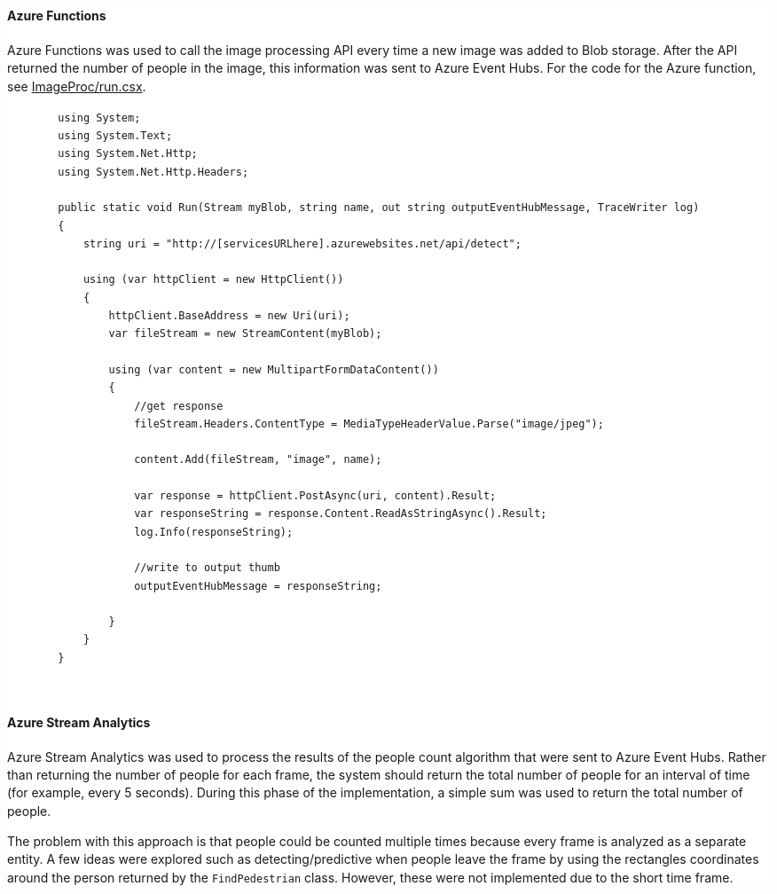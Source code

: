 #### Azure Functions

Azure Functions was used to call the image processing API every time a new image was added to Blob storage. After the API returned the number of people in the image, this information was sent to Azure Event Hubs. For the code for the Azure function, see [ImageProc/run.csx](https://github.com/dxuk/SmartIoTSensorProject/blob/master/DevelopmentBranch/AzureFunctions/ImageProc/run.csx). 

```
        using System;
        using System.Text;
        using System.Net.Http;
        using System.Net.Http.Headers;

        public static void Run(Stream myBlob, string name, out string outputEventHubMessage, TraceWriter log)
        {
            string uri = "http://[servicesURLhere].azurewebsites.net/api/detect";

            using (var httpClient = new HttpClient())
            {
                httpClient.BaseAddress = new Uri(uri);
                var fileStream = new StreamContent(myBlob);
                
                using (var content = new MultipartFormDataContent())
                {
                    //get response
                    fileStream.Headers.ContentType = MediaTypeHeaderValue.Parse("image/jpeg");
                    
                    content.Add(fileStream, "image", name);
                    
                    var response = httpClient.PostAsync(uri, content).Result;            
                    var responseString = response.Content.ReadAsStringAsync().Result;
                    log.Info(responseString);
                    
                    //write to output thumb
                    outputEventHubMessage = responseString;
                    
                }
            }
        }
```

<br/>

#### Azure Stream Analytics

Azure Stream Analytics was used to process the results of the people count algorithm that were sent to Azure Event Hubs. Rather than returning the number of people for each frame, the system should return the total number of people for an interval of time (for example, every 5 seconds). During this phase of the implementation, a simple sum was used to return the total number of people. 

The problem with this approach is that people could be counted multiple times because every frame is analyzed as a separate entity. A few ideas were explored such as detecting/predictive when people leave the frame by using the rectangles coordinates around the person returned by the `FindPedestrian` class. However, these were not implemented due to the short time frame.   
